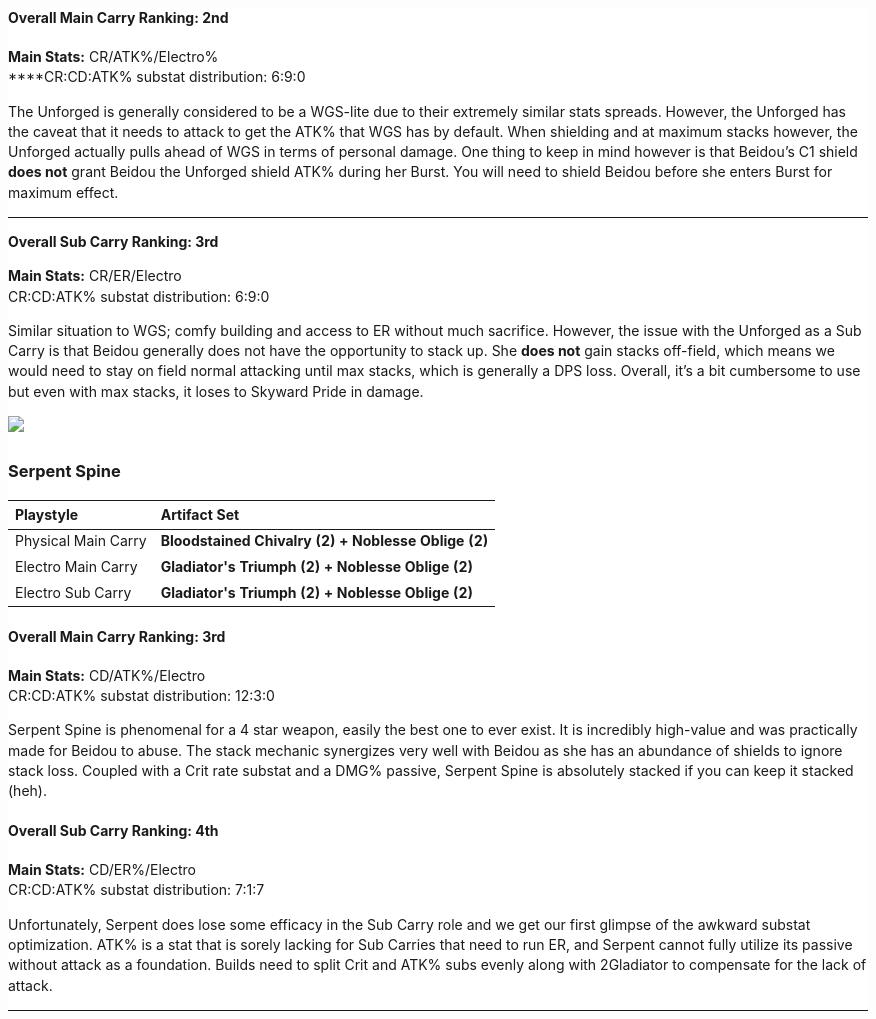 #### **Overall Main Carry Ranking: 2nd**

**Main Stats:** CR/ATK%/Electro%  
****CR:CD:ATK% substat distribution: 6:9:0

The Unforged is generally considered to be a WGS-lite due to their extremely similar stats spreads. However, the Unforged has the caveat that it needs to attack to get the ATK% that WGS has by default. When shielding and at maximum stacks however, the Unforged actually pulls ahead of WGS in terms of personal damage. One thing to keep in mind however is that Beidou’s C1 shield **does not** grant Beidou the Unforged shield ATK% during her Burst. You will need to shield Beidou before she enters Burst for maximum effect.  
****

**Overall Sub Carry Ranking: 3rd**

**Main Stats:** CR/ER/Electro  
CR:CD:ATK% substat distribution: 6:9:0

Similar situation to WGS; comfy building and access to ER without much sacrifice. However, the issue with the Unforged as a Sub Carry is that Beidou generally does not have the opportunity to stack up. She **does not** gain stacks off-field, which means we would need to stay on field normal attacking until max stacks, which is generally a DPS loss. Overall, it’s a bit cumbersome to use but even with max stacks, it loses to Skyward Pride in damage.

![](https://lh6.googleusercontent.com/9D0it9xlO9Er3HM_62cY9CzYZojv6l-L1jf0mOAvVmRLiLyq_1IGi5cKA6t3s4WjcbbBcJpUPnJXuD0-pBSrtOi0sC5vwPqEn7o7ARl9UHQNmkB_FSdRcFY8q5z2ksWMcnKsocPz)

### **Serpent Spine**

| **Playstyle** | Artifact Set |
| :--- | :--- |
| Physical Main Carry | **Bloodstained Chivalry \(2\) + Noblesse Oblige \(2\)**  |
| Electro Main Carry | **Gladiator's Triumph \(2\) + Noblesse Oblige \(2\)** |
| Electro Sub Carry | **Gladiator's Triumph \(2\) + Noblesse Oblige \(2\)** |

#### **Overall Main Carry Ranking: 3rd**

**Main Stats:** CD/ATK%/Electro  
CR:CD:ATK% substat distribution: 12:3:0

Serpent Spine is phenomenal for a 4 star weapon, easily the best one to ever exist. It is incredibly high-value and was practically made for Beidou to abuse. The stack mechanic synergizes very well with Beidou as she has an abundance of shields to ignore stack loss. Coupled with a Crit rate substat and a DMG% passive, Serpent Spine is absolutely stacked if you can keep it stacked \(heh\). 

#### **Overall Sub Carry Ranking: 4th**

**Main Stats:** CD/ER%/Electro  
CR:CD:ATK% substat distribution: 7:1:7

Unfortunately, Serpent does lose some efficacy in the Sub Carry role and we get our first glimpse of the awkward substat optimization. ATK% is a stat that is sorely lacking for Sub Carries that need to run ER, and Serpent cannot fully utilize its passive without attack as a foundation. Builds need to split Crit and ATK% subs evenly along with 2Gladiator to compensate for the lack of attack.  
****
